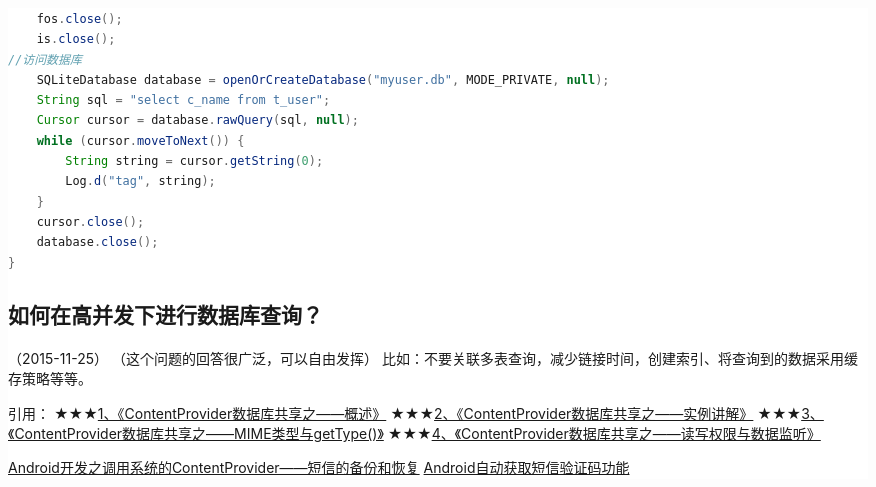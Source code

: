 ```java
    fos.close();
    is.close();
//访问数据库
    SQLiteDatabase database = openOrCreateDatabase("myuser.db", MODE_PRIVATE, null);
    String sql = "select c_name from t_user";
    Cursor cursor = database.rawQuery(sql, null);
    while (cursor.moveToNext()) {
        String string = cursor.getString(0);
        Log.d("tag", string);
    }
    cursor.close();
    database.close();
}
```


## 如何在高并发下进行数据库查询？
（2015-11-25）
（这个问题的回答很广泛，可以自由发挥） 比如：不要关联多表查询，减少链接时间，创建索引、将查询到的数据采用缓存策略等等。






引用：
★★★[1、《ContentProvider数据库共享之——概述》](http://blog.csdn.net/harvic880925/article/details/44521461)
★★★[2、《ContentProvider数据库共享之——实例讲解》](http://blog.csdn.net/harvic880925/article/details/44591631)
★★★[3、《ContentProvider数据库共享之——MIME类型与getType()》](http://blog.csdn.net/harvic880925/article/details/44620851)
★★★[4、《ContentProvider数据库共享之——读写权限与数据监听》](http://blog.csdn.net/harvic880925/article/details/44651967)

[Android开发之调用系统的ContentProvider——短信的备份和恢复](http://blog.csdn.net/dmk877/article/details/50518464)
[Android自动获取短信验证码功能](http://www.jb51.net/article/111074.htm)








